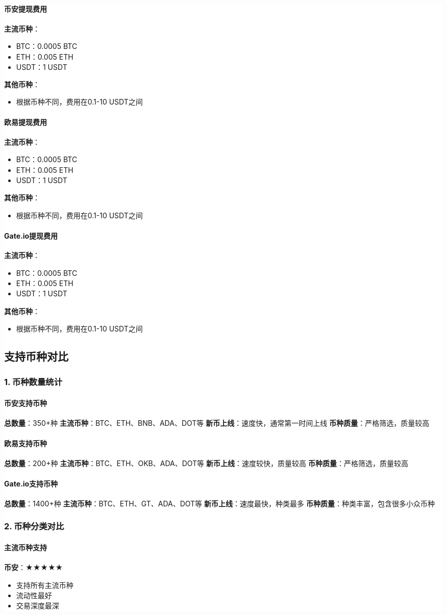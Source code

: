 #### 币安提现费用
**主流币种**：
- BTC：0.0005 BTC
- ETH：0.005 ETH
- USDT：1 USDT

**其他币种**：
- 根据币种不同，费用在0.1-10 USDT之间

#### 欧易提现费用
**主流币种**：
- BTC：0.0005 BTC
- ETH：0.005 ETH
- USDT：1 USDT

**其他币种**：
- 根据币种不同，费用在0.1-10 USDT之间

#### Gate.io提现费用
**主流币种**：
- BTC：0.0005 BTC
- ETH：0.005 ETH
- USDT：1 USDT

**其他币种**：
- 根据币种不同，费用在0.1-10 USDT之间

## 支持币种对比

### 1. 币种数量统计

#### 币安支持币种
**总数量**：350+种
**主流币种**：BTC、ETH、BNB、ADA、DOT等
**新币上线**：速度快，通常第一时间上线
**币种质量**：严格筛选，质量较高

#### 欧易支持币种
**总数量**：200+种
**主流币种**：BTC、ETH、OKB、ADA、DOT等
**新币上线**：速度较快，质量较高
**币种质量**：严格筛选，质量较高

#### Gate.io支持币种
**总数量**：1400+种
**主流币种**：BTC、ETH、GT、ADA、DOT等
**新币上线**：速度最快，种类最多
**币种质量**：种类丰富，包含很多小众币种

### 2. 币种分类对比

#### 主流币种支持
**币安**：★★★★★
- 支持所有主流币种
- 流动性最好
- 交易深度最深
